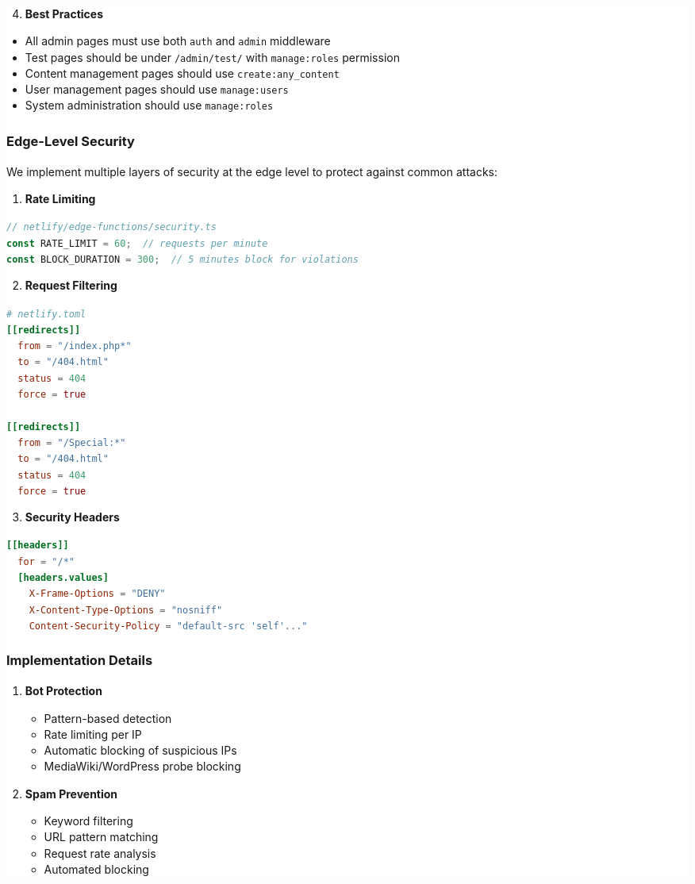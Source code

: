 4. **Best Practices**
- All admin pages must use both `auth` and `admin` middleware
- Test pages should be under `/admin/test/` with `manage:roles` permission
- Content management pages should use `create:any_content`
- User management pages should use `manage:users`
- System administration should use `manage:roles`

### Edge-Level Security

We implement multiple layers of security at the edge level to protect against common attacks:

1. **Rate Limiting**
```typescript
// netlify/edge-functions/security.ts
const RATE_LIMIT = 60;  // requests per minute
const BLOCK_DURATION = 300;  // 5 minutes block for violations
```

2. **Request Filtering**
```toml
# netlify.toml
[[redirects]]
  from = "/index.php*"
  to = "/404.html"
  status = 404
  force = true

[[redirects]]
  from = "/Special:*"
  to = "/404.html"
  status = 404
  force = true
```

3. **Security Headers**
```toml
[[headers]]
  for = "/*"
  [headers.values]
    X-Frame-Options = "DENY"
    X-Content-Type-Options = "nosniff"
    Content-Security-Policy = "default-src 'self'..."
```

### Implementation Details

1. **Bot Protection**
   - Pattern-based detection
   - Rate limiting per IP
   - Automatic blocking of suspicious IPs
   - MediaWiki/WordPress probe blocking

2. **Spam Prevention**
   - Keyword filtering
   - URL pattern matching
   - Request rate analysis
   - Automated blocking
